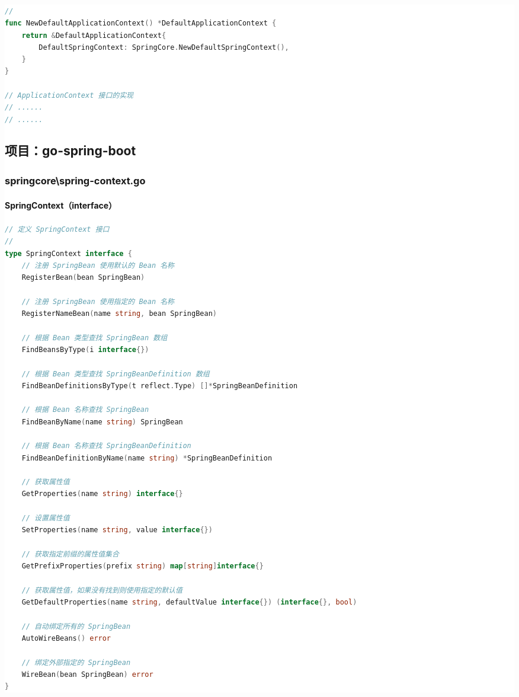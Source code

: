 ```go
//
func NewDefaultApplicationContext() *DefaultApplicationContext {
	return &DefaultApplicationContext{
		DefaultSpringContext: SpringCore.NewDefaultSpringContext(),
	}
}

// ApplicationContext 接口的实现
// ......
// ......
```

## 项目：go-spring-boot

### springcore\spring-context.go

#### SpringContext（interface）

```go
// 定义 SpringContext 接口
//
type SpringContext interface {
	// 注册 SpringBean 使用默认的 Bean 名称
	RegisterBean(bean SpringBean)

	// 注册 SpringBean 使用指定的 Bean 名称
	RegisterNameBean(name string, bean SpringBean)

	// 根据 Bean 类型查找 SpringBean 数组
	FindBeansByType(i interface{})

	// 根据 Bean 类型查找 SpringBeanDefinition 数组
	FindBeanDefinitionsByType(t reflect.Type) []*SpringBeanDefinition

	// 根据 Bean 名称查找 SpringBean
	FindBeanByName(name string) SpringBean

	// 根据 Bean 名称查找 SpringBeanDefinition
	FindBeanDefinitionByName(name string) *SpringBeanDefinition

	// 获取属性值
	GetProperties(name string) interface{}

	// 设置属性值
	SetProperties(name string, value interface{})

	// 获取指定前缀的属性值集合
	GetPrefixProperties(prefix string) map[string]interface{}

	// 获取属性值，如果没有找到则使用指定的默认值
	GetDefaultProperties(name string, defaultValue interface{}) (interface{}, bool)

	// 自动绑定所有的 SpringBean
	AutoWireBeans() error

	// 绑定外部指定的 SpringBean
	WireBean(bean SpringBean) error
}
```
